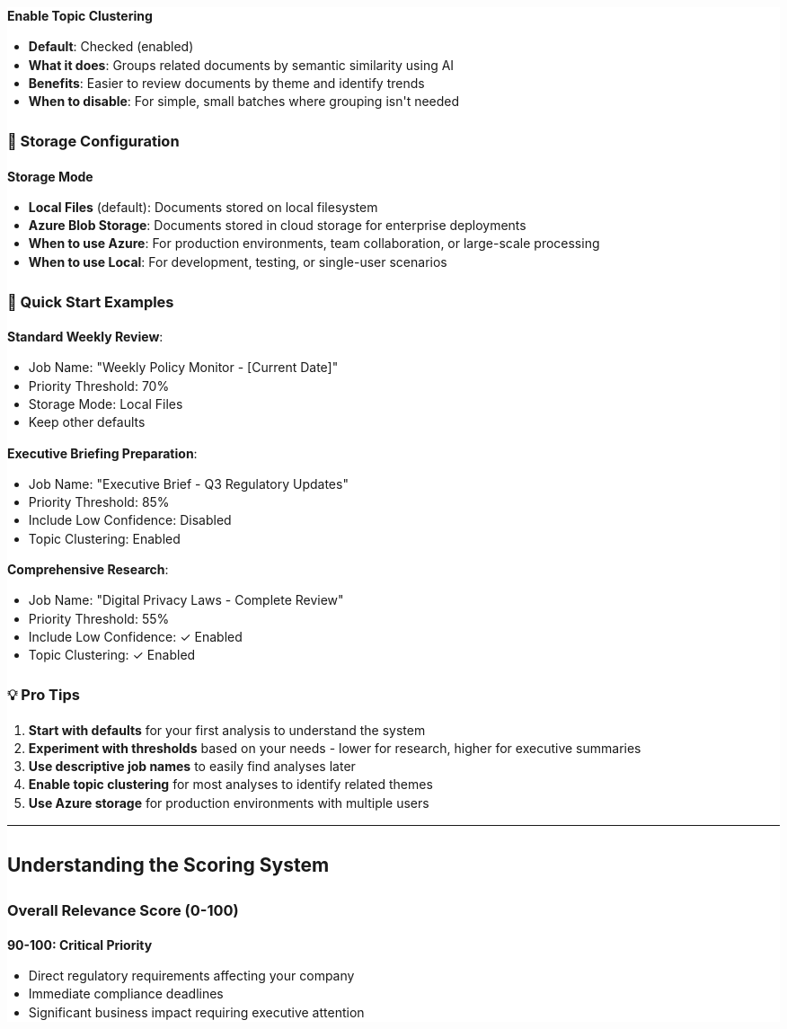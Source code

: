 **Enable Topic Clustering**
- **Default**: Checked (enabled)
- **What it does**: Groups related documents by semantic similarity using AI
- **Benefits**: Easier to review documents by theme and identify trends
- **When to disable**: For simple, small batches where grouping isn't needed

### 💾 Storage Configuration

**Storage Mode**
- **Local Files** (default): Documents stored on local filesystem
- **Azure Blob Storage**: Documents stored in cloud storage for enterprise deployments
- **When to use Azure**: For production environments, team collaboration, or large-scale processing
- **When to use Local**: For development, testing, or single-user scenarios

### 🎯 Quick Start Examples

**Standard Weekly Review**:
- Job Name: "Weekly Policy Monitor - [Current Date]"
- Priority Threshold: 70%
- Storage Mode: Local Files
- Keep other defaults

**Executive Briefing Preparation**:
- Job Name: "Executive Brief - Q3 Regulatory Updates"
- Priority Threshold: 85%
- Include Low Confidence: Disabled
- Topic Clustering: Enabled

**Comprehensive Research**:
- Job Name: "Digital Privacy Laws - Complete Review"
- Priority Threshold: 55%
- Include Low Confidence: ✓ Enabled
- Topic Clustering: ✓ Enabled

### 💡 Pro Tips

1. **Start with defaults** for your first analysis to understand the system
2. **Experiment with thresholds** based on your needs - lower for research, higher for executive summaries
3. **Use descriptive job names** to easily find analyses later
4. **Enable topic clustering** for most analyses to identify related themes
5. **Use Azure storage** for production environments with multiple users

---

## Understanding the Scoring System

### Overall Relevance Score (0-100)

**90-100: Critical Priority**
- Direct regulatory requirements affecting your company
- Immediate compliance deadlines
- Significant business impact requiring executive attention

